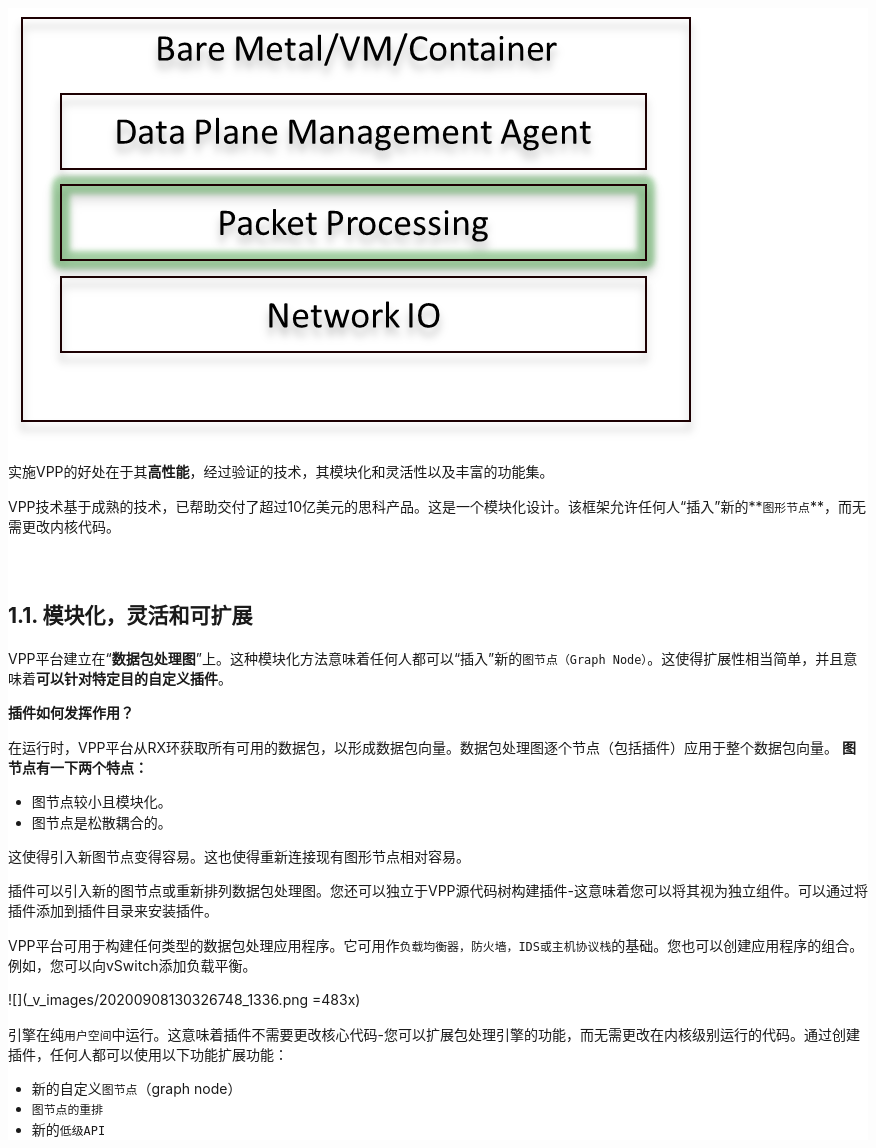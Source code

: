 ![架构](_v_images/20200908130233677_20953.png)

实施VPP的好处在于其**高性能**，经过验证的技术，其模块化和灵活性以及丰富的功能集。

VPP技术基于成熟的技术，已帮助交付了超过10亿美元的思科产品。这是一个模块化设计。该框架允许任何人“插入”新的**`图形节点`**，而无需更改内核代码。

<br/>

## 1.1. 模块化，灵活和可扩展

VPP平台建立在“**数据包处理图**”上。这种模块化方法意味着任何人都可以“插入”新的`图节点（Graph Node）`。这使得扩展性相当简单，并且意味着**可以针对特定目的自定义插件**。

**插件如何发挥作用？**

在运行时，VPP平台从RX环获取所有可用的数据包，以形成数据包向量。数据包处理图逐个节点（包括插件）应用于整个数据包向量。
**图节点有一下两个特点：**

* 图节点较小且模块化。
* 图节点是松散耦合的。

这使得引入新图节点变得容易。这也使得重新连接现有图形节点相对容易。

插件可以引入新的图节点或重新排列数据包处理图。您还可以独立于VPP源代码树构建插件-这意味着您可以将其视为独立组件。可以通过将插件添加到插件目录来安装插件。

VPP平台可用于构建任何类型的数据包处理应用程序。它可用作`负载均衡器，防火墙，IDS或主机协议栈`的基础。您也可以创建应用程序的组合。例如，您可以向vSwitch添加负载平衡。



![](_v_images/20200908130326748_1336.png =483x)


引擎在纯`用户空间`中运行。这意味着插件不需要更改核心代码-您可以扩展包处理引擎的功能，而无需更改在内核级别运行的代码。通过创建插件，任何人都可以使用以下功能扩展功能：

* 新的自定义`图节点`（graph node）
* `图节点的重排`
* 新的`低级API`
